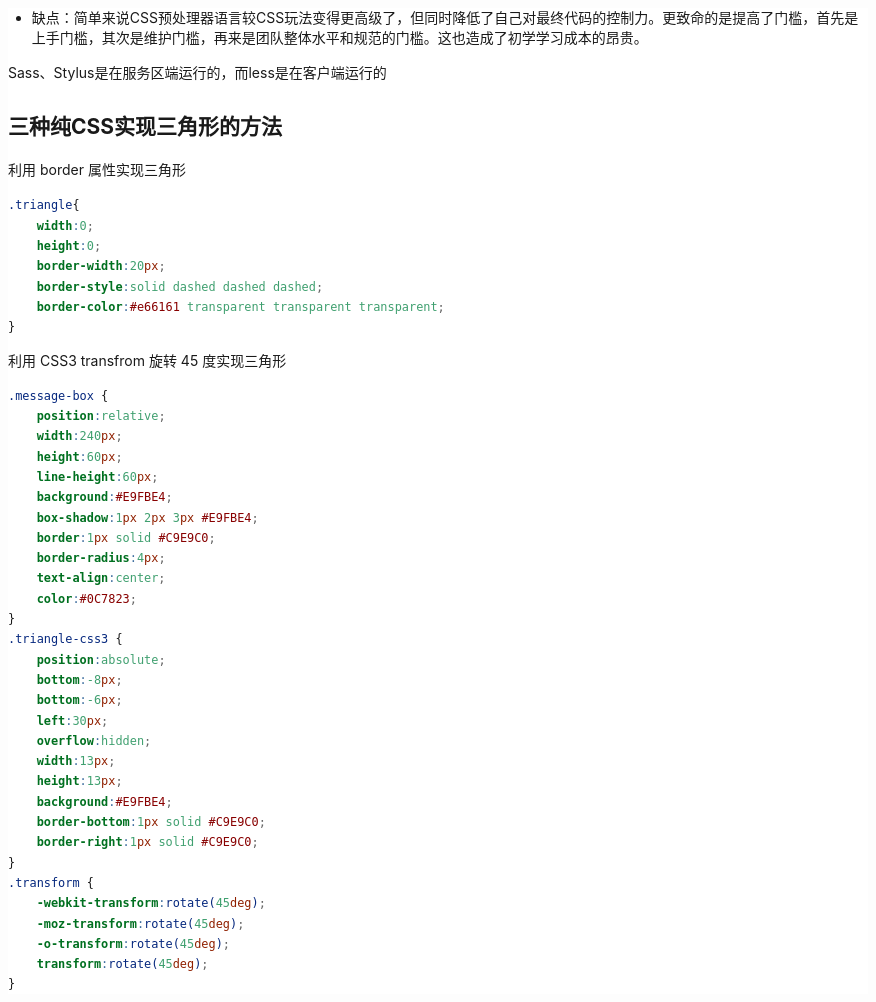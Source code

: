 * 缺点：简单来说CSS预处理器语言较CSS玩法变得更高级了，但同时降低了自己对最终代码的控制力。更致命的是提高了门槛，首先是上手门槛，其次是维护门槛，再来是团队整体水平和规范的门槛。这也造成了初学学习成本的昂贵。

Sass、Stylus是在服务区端运行的，而less是在客户端运行的

## 三种纯CSS实现三角形的方法

利用 border 属性实现三角形

```css
.triangle{
    width:0;
    height:0;
    border-width:20px;
    border-style:solid dashed dashed dashed;
    border-color:#e66161 transparent transparent transparent;
}
```

利用 CSS3 transfrom 旋转 45 度实现三角形

```css
.message-box {
    position:relative;
    width:240px;
    height:60px;
    line-height:60px;
    background:#E9FBE4;
    box-shadow:1px 2px 3px #E9FBE4;
    border:1px solid #C9E9C0;
    border-radius:4px;
    text-align:center;
    color:#0C7823;
}
.triangle-css3 {
    position:absolute;
    bottom:-8px;
    bottom:-6px;
    left:30px;
    overflow:hidden;
    width:13px;
    height:13px;
    background:#E9FBE4;
    border-bottom:1px solid #C9E9C0;
    border-right:1px solid #C9E9C0;
}
.transform {
    -webkit-transform:rotate(45deg);
    -moz-transform:rotate(45deg);
    -o-transform:rotate(45deg);
    transform:rotate(45deg);
}
```
